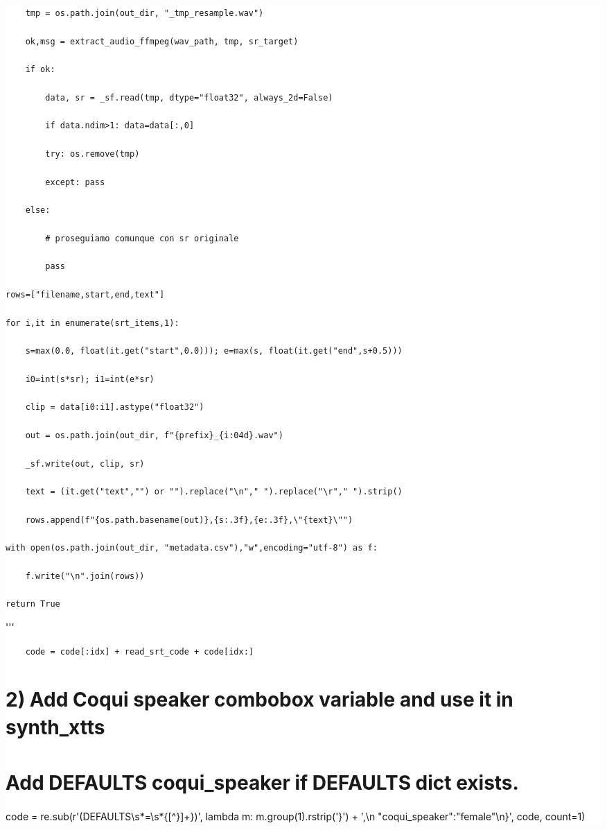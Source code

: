         tmp = os.path.join(out_dir, "_tmp_resample.wav")

        ok,msg = extract_audio_ffmpeg(wav_path, tmp, sr_target)

        if ok:

            data, sr = _sf.read(tmp, dtype="float32", always_2d=False)

            if data.ndim>1: data=data[:,0]

            try: os.remove(tmp)

            except: pass

        else:

            # proseguiamo comunque con sr originale

            pass

    rows=["filename,start,end,text"]

    for i,it in enumerate(srt_items,1):

        s=max(0.0, float(it.get("start",0.0))); e=max(s, float(it.get("end",s+0.5)))

        i0=int(s*sr); i1=int(e*sr)

        clip = data[i0:i1].astype("float32")

        out = os.path.join(out_dir, f"{prefix}_{i:04d}.wav")

        _sf.write(out, clip, sr)

        text = (it.get("text","") or "").replace("\n"," ").replace("\r"," ").strip()

        rows.append(f"{os.path.basename(out)},{s:.3f},{e:.3f},\"{text}\"")

    with open(os.path.join(out_dir, "metadata.csv"),"w",encoding="utf-8") as f:

        f.write("\n".join(rows))

    return True

'''

        code = code[:idx] + read_srt_code + code[idx:]



# 2) Add Coqui speaker combobox variable and use it in synth_xtts

# Add DEFAULTS coqui_speaker if DEFAULTS dict exists.

code = re.sub(r'(DEFAULTS\s*=\s*\{[^}]+\})', lambda m: m.group(1).rstrip('}') + ',\n    "coqui_speaker":"female"\n}', code, count=1)


